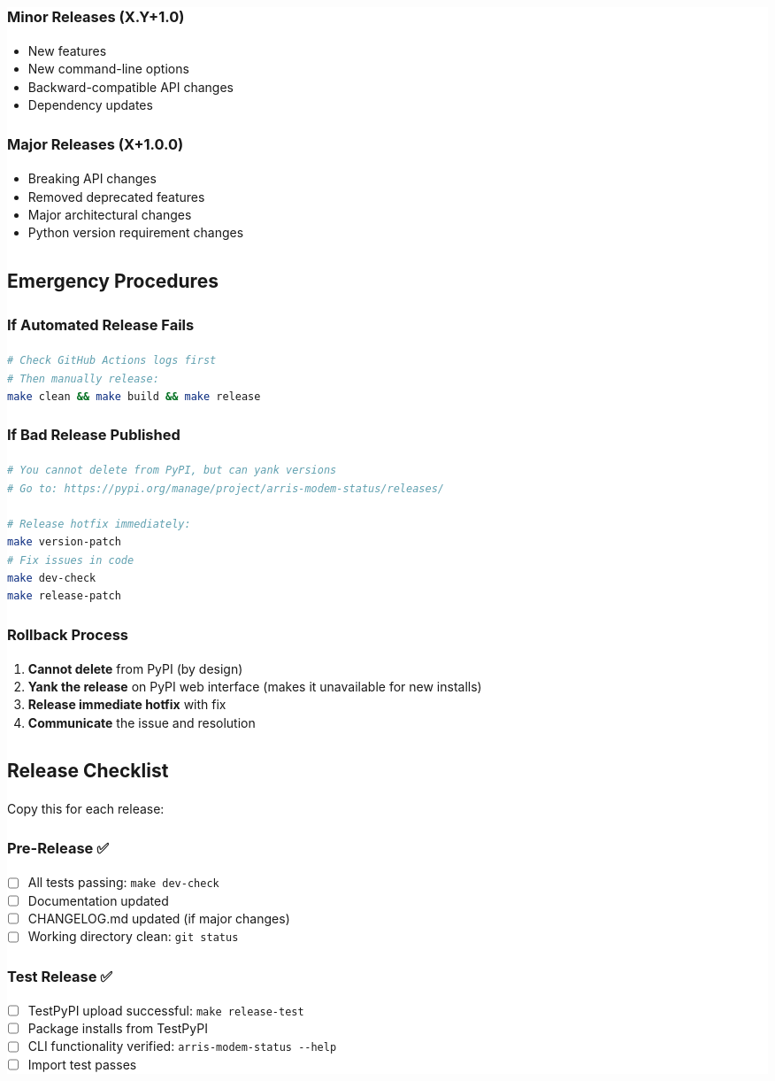 ### Minor Releases (X.Y+1.0)
- New features
- New command-line options
- Backward-compatible API changes
- Dependency updates

### Major Releases (X+1.0.0)
- Breaking API changes
- Removed deprecated features
- Major architectural changes
- Python version requirement changes

## Emergency Procedures

### If Automated Release Fails
```bash
# Check GitHub Actions logs first
# Then manually release:
make clean && make build && make release
```

### If Bad Release Published
```bash
# You cannot delete from PyPI, but can yank versions
# Go to: https://pypi.org/manage/project/arris-modem-status/releases/

# Release hotfix immediately:
make version-patch
# Fix issues in code
make dev-check
make release-patch
```

### Rollback Process
1. **Cannot delete** from PyPI (by design)
2. **Yank the release** on PyPI web interface (makes it unavailable for new installs)
3. **Release immediate hotfix** with fix
4. **Communicate** the issue and resolution

## Release Checklist

Copy this for each release:

### Pre-Release ✅
- [ ] All tests passing: `make dev-check`
- [ ] Documentation updated
- [ ] CHANGELOG.md updated (if major changes)
- [ ] Working directory clean: `git status`

### Test Release ✅
- [ ] TestPyPI upload successful: `make release-test`
- [ ] Package installs from TestPyPI
- [ ] CLI functionality verified: `arris-modem-status --help`
- [ ] Import test passes
